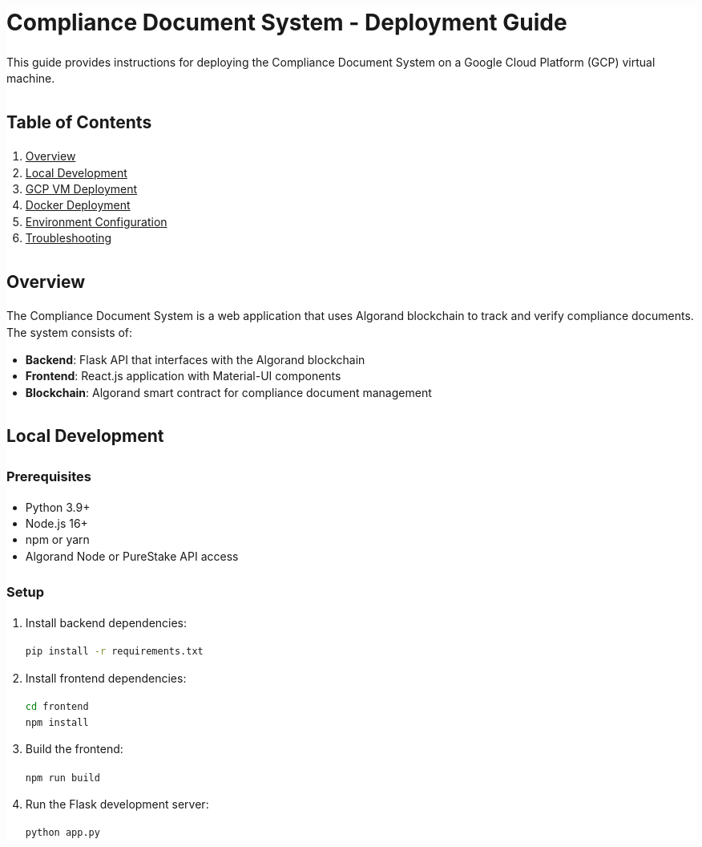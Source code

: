 # Compliance Document System - Deployment Guide

This guide provides instructions for deploying the Compliance Document System on a Google Cloud Platform (GCP) virtual machine.

## Table of Contents

1. [Overview](#overview)
2. [Local Development](#local-development)
3. [GCP VM Deployment](#gcp-vm-deployment)
4. [Docker Deployment](#docker-deployment)
5. [Environment Configuration](#environment-configuration)
6. [Troubleshooting](#troubleshooting)

## Overview

The Compliance Document System is a web application that uses Algorand blockchain to track and verify compliance documents. The system consists of:

- **Backend**: Flask API that interfaces with the Algorand blockchain
- **Frontend**: React.js application with Material-UI components
- **Blockchain**: Algorand smart contract for compliance document management

## Local Development

### Prerequisites

- Python 3.9+
- Node.js 16+
- npm or yarn
- Algorand Node or PureStake API access

### Setup

1. Install backend dependencies:
   ```bash
   pip install -r requirements.txt
   ```

2. Install frontend dependencies:
   ```bash
   cd frontend
   npm install
   ```

3. Build the frontend:
   ```bash
   npm run build
   ```

4. Run the Flask development server:
   ```bash
   python app.py
   ```
